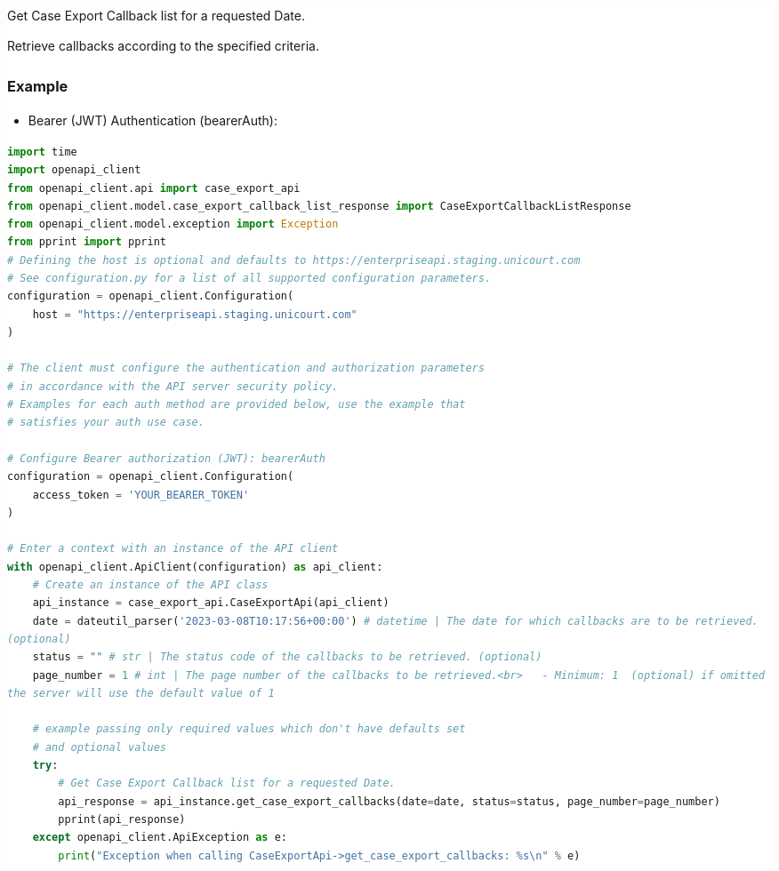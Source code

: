 Get Case Export Callback list for a requested Date.

Retrieve callbacks according to the specified criteria.

### Example

* Bearer (JWT) Authentication (bearerAuth):

```python
import time
import openapi_client
from openapi_client.api import case_export_api
from openapi_client.model.case_export_callback_list_response import CaseExportCallbackListResponse
from openapi_client.model.exception import Exception
from pprint import pprint
# Defining the host is optional and defaults to https://enterpriseapi.staging.unicourt.com
# See configuration.py for a list of all supported configuration parameters.
configuration = openapi_client.Configuration(
    host = "https://enterpriseapi.staging.unicourt.com"
)

# The client must configure the authentication and authorization parameters
# in accordance with the API server security policy.
# Examples for each auth method are provided below, use the example that
# satisfies your auth use case.

# Configure Bearer authorization (JWT): bearerAuth
configuration = openapi_client.Configuration(
    access_token = 'YOUR_BEARER_TOKEN'
)

# Enter a context with an instance of the API client
with openapi_client.ApiClient(configuration) as api_client:
    # Create an instance of the API class
    api_instance = case_export_api.CaseExportApi(api_client)
    date = dateutil_parser('2023-03-08T10:17:56+00:00') # datetime | The date for which callbacks are to be retrieved. (optional)
    status = "" # str | The status code of the callbacks to be retrieved. (optional)
    page_number = 1 # int | The page number of the callbacks to be retrieved.<br>   - Minimum: 1  (optional) if omitted the server will use the default value of 1

    # example passing only required values which don't have defaults set
    # and optional values
    try:
        # Get Case Export Callback list for a requested Date.
        api_response = api_instance.get_case_export_callbacks(date=date, status=status, page_number=page_number)
        pprint(api_response)
    except openapi_client.ApiException as e:
        print("Exception when calling CaseExportApi->get_case_export_callbacks: %s\n" % e)
```

